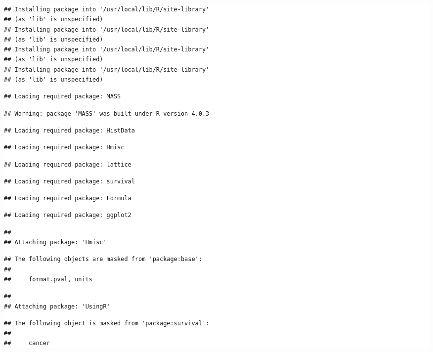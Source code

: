 


```
## Installing package into '/usr/local/lib/R/site-library'
## (as 'lib' is unspecified)
## Installing package into '/usr/local/lib/R/site-library'
## (as 'lib' is unspecified)
## Installing package into '/usr/local/lib/R/site-library'
## (as 'lib' is unspecified)
## Installing package into '/usr/local/lib/R/site-library'
## (as 'lib' is unspecified)
```

```
## Loading required package: MASS
```

```
## Warning: package 'MASS' was built under R version 4.0.3
```

```
## Loading required package: HistData
```

```
## Loading required package: Hmisc
```

```
## Loading required package: lattice
```

```
## Loading required package: survival
```

```
## Loading required package: Formula
```

```
## Loading required package: ggplot2
```

```
## 
## Attaching package: 'Hmisc'
```

```
## The following objects are masked from 'package:base':
## 
##     format.pval, units
```

```
## 
## Attaching package: 'UsingR'
```

```
## The following object is masked from 'package:survival':
## 
##     cancer
```
